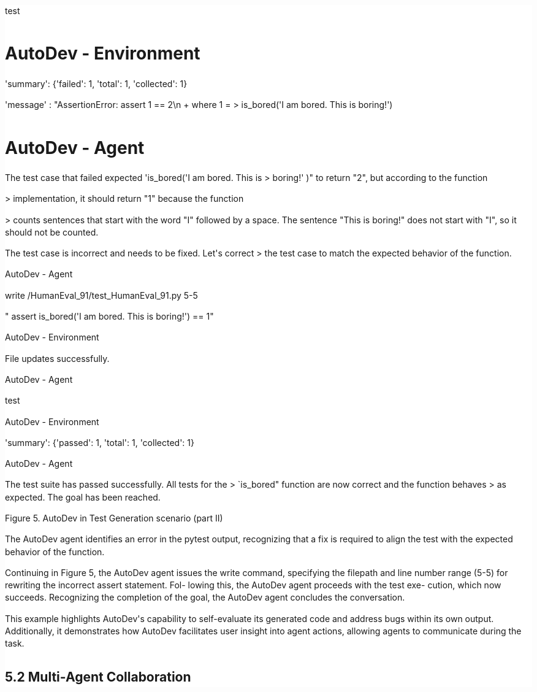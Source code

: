 test

AutoDev - Environment
=====================

'summary': {'failed': 1, 'total': 1, 'collected': 1}

'message' : "AssertionError: assert 1 == 2\\n + where 1 = > is\_bored('I am bored. This is boring!')

AutoDev - Agent
===============

The test case that failed expected 'is\_bored('I am bored. This is > boring!' )" to return "2", but according to the function

\> implementation, it should return "1" because the function

\> counts sentences that start with the word "I" followed by a space. The sentence "This is boring!" does not start with "I", so it should not be counted.

The test case is incorrect and needs to be fixed. Let's correct > the test case to match the expected behavior of the function.

AutoDev - Agent

write /HumanEval\_91/test\_HumanEval\_91.py 5-5

" assert is\_bored('I am bored. This is boring!') == 1"

AutoDev - Environment

File updates successfully.

AutoDev - Agent

test

AutoDev - Environment

'summary': {'passed': 1, 'total': 1, 'collected': 1}

AutoDev - Agent

The test suite has passed successfully. All tests for the > \`is\_bored" function are now correct and the function behaves > as expected. The goal has been reached.

Figure 5. AutoDev in Test Generation scenario (part II)

The AutoDev agent identifies an error in the pytest output, recognizing that a fix is required to align the test with the expected behavior of the function.

Continuing in Figure 5, the AutoDev agent issues the write command, specifying the filepath and line number range (5-5) for rewriting the incorrect assert statement. Fol- lowing this, the AutoDev agent proceeds with the test exe- cution, which now succeeds. Recognizing the completion of the goal, the AutoDev agent concludes the conversation.

This example highlights AutoDev's capability to self-evaluate its generated code and address bugs within its own output. Additionally, it demonstrates how AutoDev facilitates user insight into agent actions, allowing agents to communicate during the task.

5.2 Multi-Agent Collaboration
-----------------------------
